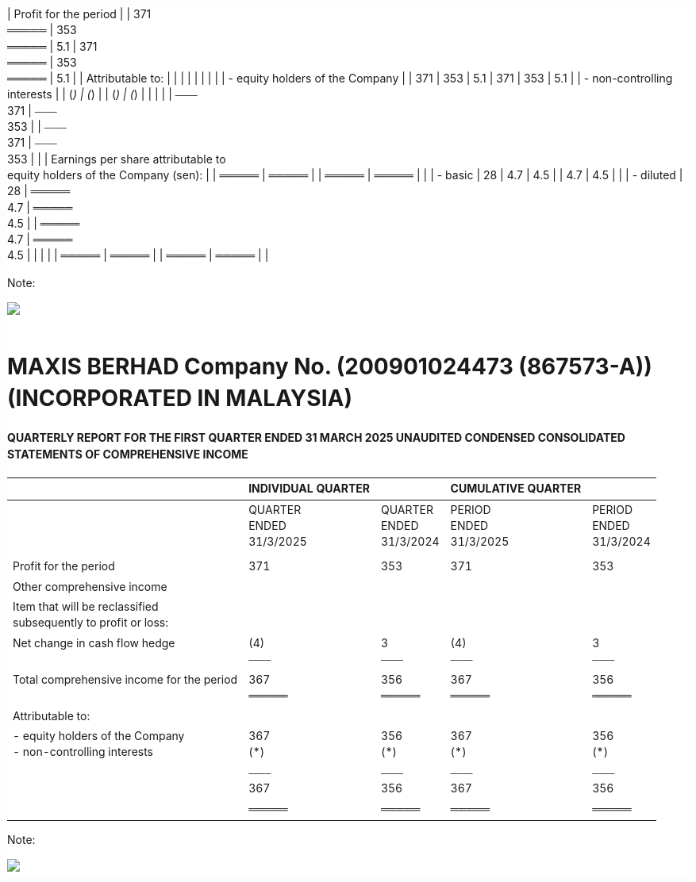 | Profit for the period                                                      |      | 371<br>═════                                                  | 353<br>═════       | 5.1 | 371<br>═════  | 353<br>═════       | 5.1 |
| Attributable to:                                                           |      |                                                               |                    |     |               |                    |     |
| - equity holders of the Company                                            |      | 371                                                           | 353                | 5.1 | 371           | 353                | 5.1 |
| - non-controlling interests                                                |      | (*)                                                           | (*)                |     | (*)           | (*)                |     |
|                                                                            |      | ⎯⎯⎯⎯<br>371                                                   | ⎯⎯⎯⎯<br>353        |     | ⎯⎯⎯⎯<br>371   | ⎯⎯⎯⎯<br>353        |     |
| Earnings per share attributable to<br>equity holders of the Company (sen): |      | ═════                                                         | ═════              |     | ═════         | ═════              |     |
| - basic                                                                    | 28   | 4.7                                                           | 4.5                |     | 4.7           | 4.5                |     |
| - diluted                                                                  | 28   | ═════<br>4.7                                                  | ═════<br>4.5       |     | ═════<br>4.7  | ═════<br>4.5       |     |
|                                                                            |      | ═════                                                         | ═════              |     | ═════         | ═════              |     |

Note:

![](_page_1_Picture_0.jpeg)

# MAXIS BERHAD Company No. (200901024473 (867573-A)) (INCORPORATED IN MALAYSIA)

#### QUARTERLY REPORT FOR THE FIRST QUARTER ENDED 31 MARCH 2025 UNAUDITED CONDENSED CONSOLIDATED STATEMENTS OF COMPREHENSIVE INCOME

|                                                                   | INDIVIDUAL QUARTER            |                               | CUMULATIVE QUARTER           |                              |
|-------------------------------------------------------------------|-------------------------------|-------------------------------|------------------------------|------------------------------|
|                                                                   | QUARTER<br>ENDED<br>31/3/2025 | QUARTER<br>ENDED<br>31/3/2024 | PERIOD<br>ENDED<br>31/3/2025 | PERIOD<br>ENDED<br>31/3/2024 |
|                                                                   |                               |                               |                              |                              |
| Profit for the period                                             | 371                           | 353                           | 371                          | 353                          |
| Other comprehensive income                                        |                               |                               |                              |                              |
| Item that will be reclassified<br>subsequently to profit or loss: |                               |                               |                              |                              |
| Net change in cash flow hedge                                     | (4)<br>⎯⎯⎯⎯                   | 3<br>⎯⎯⎯⎯                     | (4)<br>⎯⎯⎯⎯                  | 3<br>⎯⎯⎯⎯                    |
| Total comprehensive income for the period                         | 367<br>═════                  | 356<br>═════                  | 367<br>═════                 | 356<br>═════                 |
| Attributable to:                                                  |                               |                               |                              |                              |
| - equity holders of the Company<br>- non-controlling interests    | 367<br>(*)                    | 356<br>(*)                    | 367<br>(*)                   | 356<br>(*)                   |
|                                                                   | ⎯⎯⎯⎯<br>367                   | ⎯⎯⎯⎯<br>356                   | ⎯⎯⎯⎯<br>367                  | ⎯⎯⎯⎯<br>356                  |
|                                                                   | ═════                         | ═════                         | ═════                        | ═════                        |

Note:

![](_page_2_Picture_0.jpeg)
